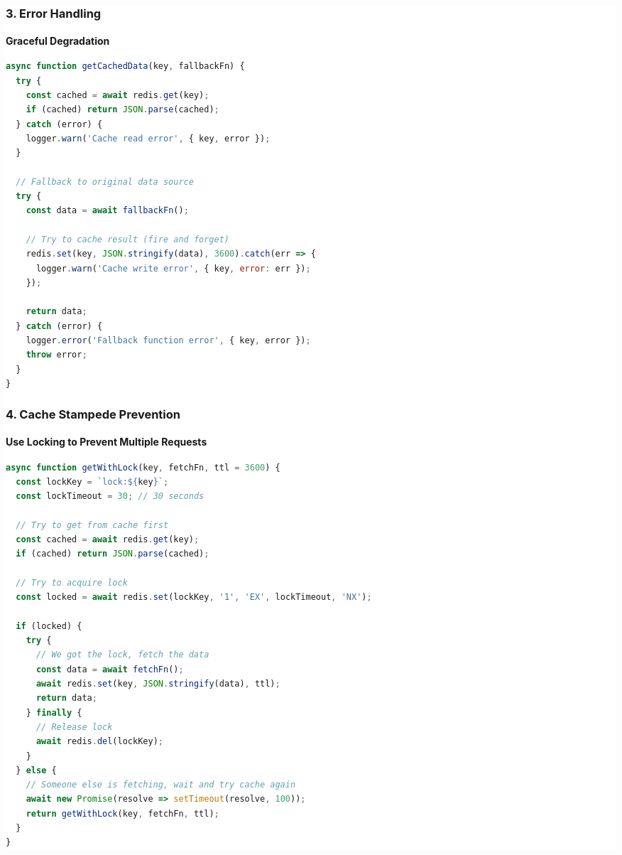 ### 3. Error Handling

**Graceful Degradation**
```javascript
async function getCachedData(key, fallbackFn) {
  try {
    const cached = await redis.get(key);
    if (cached) return JSON.parse(cached);
  } catch (error) {
    logger.warn('Cache read error', { key, error });
  }
  
  // Fallback to original data source
  try {
    const data = await fallbackFn();
    
    // Try to cache result (fire and forget)
    redis.set(key, JSON.stringify(data), 3600).catch(err => {
      logger.warn('Cache write error', { key, error: err });
    });
    
    return data;
  } catch (error) {
    logger.error('Fallback function error', { key, error });
    throw error;
  }
}
```

### 4. Cache Stampede Prevention

**Use Locking to Prevent Multiple Requests**
```javascript
async function getWithLock(key, fetchFn, ttl = 3600) {
  const lockKey = `lock:${key}`;
  const lockTimeout = 30; // 30 seconds
  
  // Try to get from cache first
  const cached = await redis.get(key);
  if (cached) return JSON.parse(cached);
  
  // Try to acquire lock
  const locked = await redis.set(lockKey, '1', 'EX', lockTimeout, 'NX');
  
  if (locked) {
    try {
      // We got the lock, fetch the data
      const data = await fetchFn();
      await redis.set(key, JSON.stringify(data), ttl);
      return data;
    } finally {
      // Release lock
      await redis.del(lockKey);
    }
  } else {
    // Someone else is fetching, wait and try cache again
    await new Promise(resolve => setTimeout(resolve, 100));
    return getWithLock(key, fetchFn, ttl);
  }
}
```
